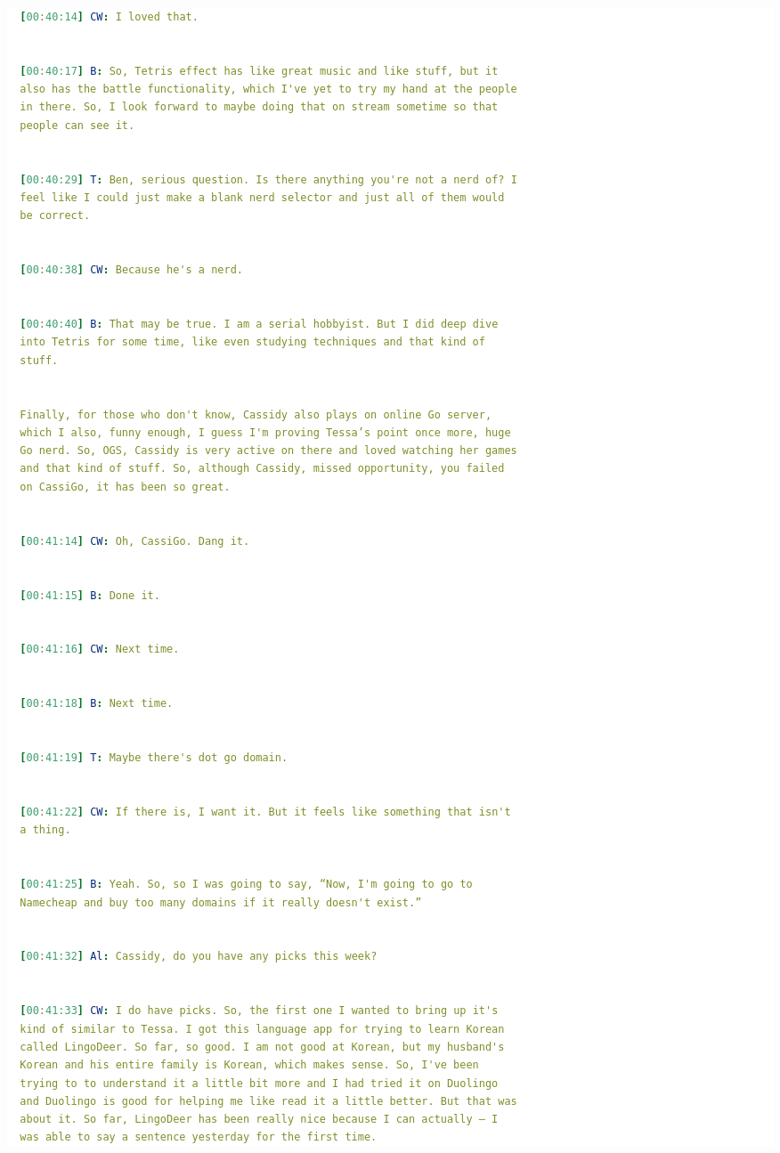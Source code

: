 ```yaml
  [00:40:14] CW: I loved that.


  [00:40:17] B: So, Tetris effect has like great music and like stuff, but it
  also has the battle functionality, which I've yet to try my hand at the people
  in there. So, I look forward to maybe doing that on stream sometime so that
  people can see it.


  [00:40:29] T: Ben, serious question. Is there anything you're not a nerd of? I
  feel like I could just make a blank nerd selector and just all of them would
  be correct.


  [00:40:38] CW: Because he's a nerd.


  [00:40:40] B: That may be true. I am a serial hobbyist. But I did deep dive
  into Tetris for some time, like even studying techniques and that kind of
  stuff.


  Finally, for those who don't know, Cassidy also plays on online Go server,
  which I also, funny enough, I guess I'm proving Tessa’s point once more, huge
  Go nerd. So, OGS, Cassidy is very active on there and loved watching her games
  and that kind of stuff. So, although Cassidy, missed opportunity, you failed
  on CassiGo, it has been so great.


  [00:41:14] CW: Oh, CassiGo. Dang it.


  [00:41:15] B: Done it.


  [00:41:16] CW: Next time.


  [00:41:18] B: Next time.


  [00:41:19] T: Maybe there's dot go domain.


  [00:41:22] CW: If there is, I want it. But it feels like something that isn't
  a thing.


  [00:41:25] B: Yeah. So, so I was going to say, “Now, I'm going to go to
  Namecheap and buy too many domains if it really doesn't exist.”


  [00:41:32] Al: Cassidy, do you have any picks this week?


  [00:41:33] CW: I do have picks. So, the first one I wanted to bring up it's
  kind of similar to Tessa. I got this language app for trying to learn Korean
  called LingoDeer. So far, so good. I am not good at Korean, but my husband's
  Korean and his entire family is Korean, which makes sense. So, I've been
  trying to to understand it a little bit more and I had tried it on Duolingo
  and Duolingo is good for helping me like read it a little better. But that was
  about it. So far, LingoDeer has been really nice because I can actually – I
  was able to say a sentence yesterday for the first time.
```